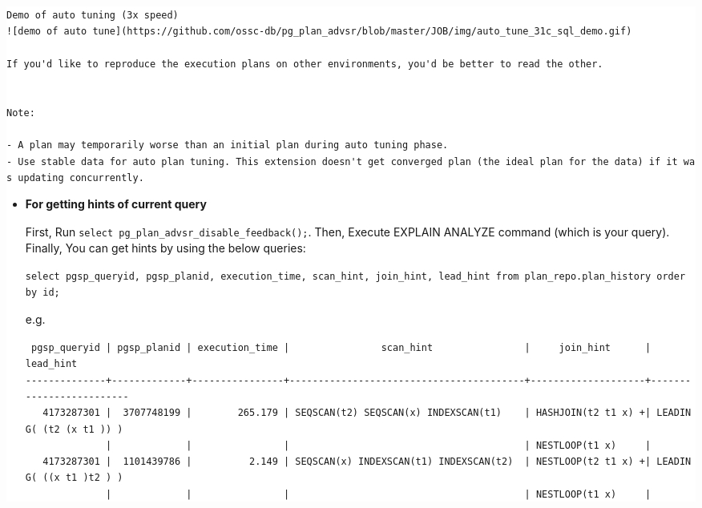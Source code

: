 	Demo of auto tuning (3x speed)
	![demo of auto tune](https://github.com/ossc-db/pg_plan_advsr/blob/master/JOB/img/auto_tune_31c_sql_demo.gif)

	If you'd like to reproduce the execution plans on other environments, you'd be better to read the other.


	Note:
	
	- A plan may temporarily worse than an initial plan during auto tuning phase.
	- Use stable data for auto plan tuning. This extension doesn't get converged plan (the ideal plan for the data) if it was updating concurrently.

- **For getting hints of current query**

	First, Run ``select pg_plan_advsr_disable_feedback();``.
	Then, Execute EXPLAIN ANALYZE command (which is your query).
	Finally, You can get hints by using the below queries:

	  select pgsp_queryid, pgsp_planid, execution_time, scan_hint, join_hint, lead_hint from plan_repo.plan_history order by id;

	e.g.
	
	   pgsp_queryid | pgsp_planid | execution_time |                scan_hint                |     join_hint      |        lead_hint
	  --------------+-------------+----------------+-----------------------------------------+--------------------+-------------------------
	     4173287301 |  3707748199 |        265.179 | SEQSCAN(t2) SEQSCAN(x) INDEXSCAN(t1)    | HASHJOIN(t2 t1 x) +| LEADING( (t2 (x t1 )) )
	                |             |                |                                         | NESTLOOP(t1 x)     |
	     4173287301 |  1101439786 |          2.149 | SEQSCAN(x) INDEXSCAN(t1) INDEXSCAN(t2)  | NESTLOOP(t2 t1 x) +| LEADING( ((x t1 )t2 ) )
	                |             |                |                                         | NESTLOOP(t1 x)     |

